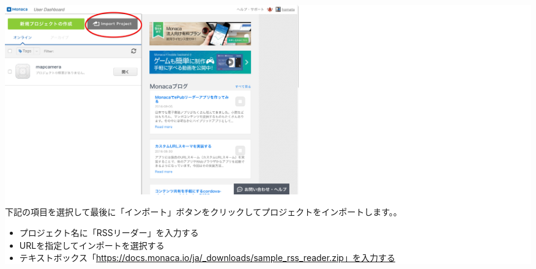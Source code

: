 <img width="480" src="./images/421/001.png">

下記の項目を選択して最後に「インポート」ボタンをクリックしてプロジェクトをインポートします。。

* プロジェクト名に「RSSリーダー」を入力する
* URLを指定してインポートを選択する
* テキストボックス「https://docs.monaca.io/ja/_downloads/sample_rss_reader.zip」を入力する
